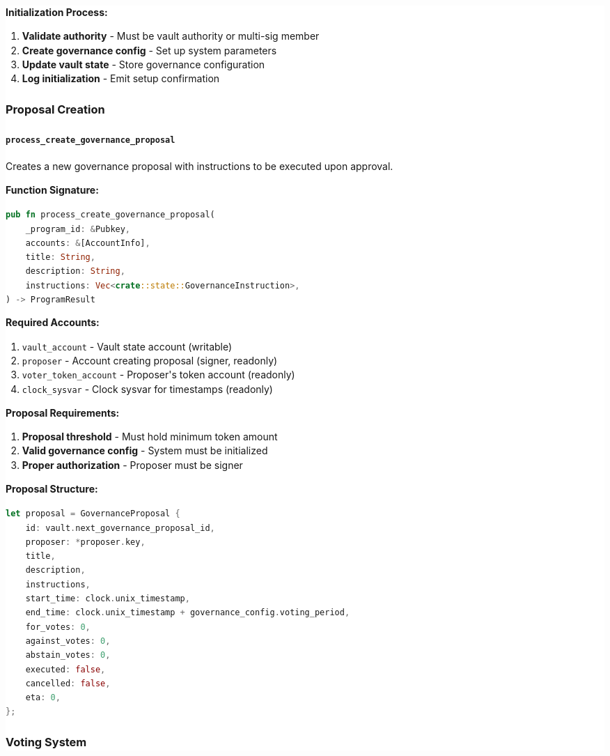**Initialization Process:**
1. **Validate authority** - Must be vault authority or multi-sig member
2. **Create governance config** - Set up system parameters
3. **Update vault state** - Store governance configuration
4. **Log initialization** - Emit setup confirmation

### Proposal Creation

#### `process_create_governance_proposal`
Creates a new governance proposal with instructions to be executed upon approval.

**Function Signature:**
```rust
pub fn process_create_governance_proposal(
    _program_id: &Pubkey,
    accounts: &[AccountInfo],
    title: String,
    description: String,
    instructions: Vec<crate::state::GovernanceInstruction>,
) -> ProgramResult
```

**Required Accounts:**
1. `vault_account` - Vault state account (writable)
2. `proposer` - Account creating proposal (signer, readonly)
3. `voter_token_account` - Proposer's token account (readonly)
4. `clock_sysvar` - Clock sysvar for timestamps (readonly)

**Proposal Requirements:**
1. **Proposal threshold** - Must hold minimum token amount
2. **Valid governance config** - System must be initialized
3. **Proper authorization** - Proposer must be signer

**Proposal Structure:**
```rust
let proposal = GovernanceProposal {
    id: vault.next_governance_proposal_id,
    proposer: *proposer.key,
    title,
    description,
    instructions,
    start_time: clock.unix_timestamp,
    end_time: clock.unix_timestamp + governance_config.voting_period,
    for_votes: 0,
    against_votes: 0,
    abstain_votes: 0,
    executed: false,
    cancelled: false,
    eta: 0,
};
```

### Voting System
